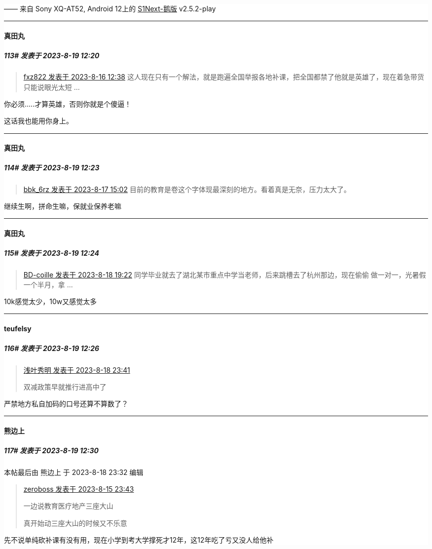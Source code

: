 —— 来自 Sony XQ-AT52, Android 12上的 [S1Next-鹅版](https://github.com/ykrank/S1-Next/releases) v2.5.2-play


*****

####  真田丸  
##### 113#       发表于 2023-8-19 12:20

<blockquote><a href="httphttps://bbs.saraba1st.com/2b/forum.php?mod=redirect&amp;goto=findpost&amp;pid=62045913&amp;ptid=2148629" target="_blank">fxz822 发表于 2023-8-16 12:38</a>
这人现在只有一个解法，就是跑遍全国举报各地补课，把全国都禁了他就是英雄了，现在着急带货只能说眼光太短 ...</blockquote>
你必须.....才算英雄，否则你就是个傻逼！

这话我也能用你身上。

*****

####  真田丸  
##### 114#       发表于 2023-8-19 12:23

<blockquote><a href="httphttps://bbs.saraba1st.com/2b/forum.php?mod=redirect&amp;goto=findpost&amp;pid=62061660&amp;ptid=2148629" target="_blank">bbk_6rz 发表于 2023-8-17 15:02</a>
目前的教育是卷这个字体现最深刻的地方。看着真是无奈，压力太大了。</blockquote>
继续生啊，拼命生嘛，保就业保养老嘛

*****

####  真田丸  
##### 115#       发表于 2023-8-19 12:24

<blockquote><a href="httphttps://bbs.saraba1st.com/2b/forum.php?mod=redirect&amp;goto=findpost&amp;pid=62077821&amp;ptid=2148629" target="_blank">BD-coille 发表于 2023-8-18 19:22</a>
同学毕业就去了湖北某市重点中学当老师，后来跳槽去了杭州那边，现在偷偷 做一对一，光暑假一个半月，拿 ...</blockquote>
10k感觉太少，10w又感觉太多


*****

####  teufelsy  
##### 116#       发表于 2023-8-19 12:26

<blockquote><a href="httphttps://bbs.saraba1st.com/2b/forum.php?mod=redirect&amp;goto=findpost&amp;pid=62080432&amp;ptid=2148629" target="_blank">浅叶秀明 发表于 2023-8-18 23:41</a>

双减政策早就推行进高中了</blockquote>
严禁地方私自加码的口号还算不算数了？

*****

####  熊边上  
##### 117#       发表于 2023-8-19 12:30

 本帖最后由 熊边上 于 2023-8-18 23:32 编辑 
<blockquote><a href="httphttps://bbs.saraba1st.com/2b/forum.php?mod=redirect&amp;goto=findpost&amp;pid=62045982&amp;ptid=2148629" target="_blank">zeroboss 发表于 2023-8-15 23:43</a>

一边说教育医疗地产三座大山

真开始动三座大山的时候又不乐意</blockquote>

先不说单纯砍补课有没有用，现在小学到考大学撑死才12年，这12年吃了亏又没人给他补

